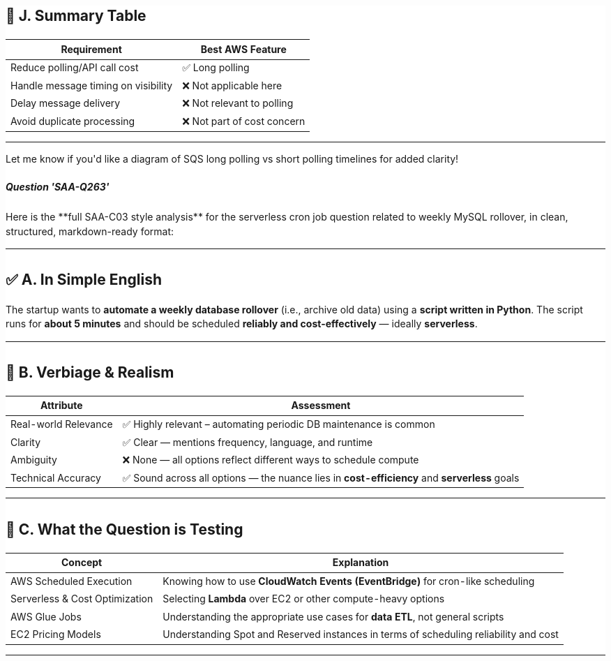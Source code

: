 
## 🧾 J. Summary Table

| Requirement                         | Best AWS Feature            |
| ----------------------------------- | --------------------------- |
| Reduce polling/API call cost        | ✅ Long polling             |
| Handle message timing on visibility | ❌ Not applicable here      |
| Delay message delivery              | ❌ Not relevant to polling  |
| Avoid duplicate processing          | ❌ Not part of cost concern |

---

Let me know if you'd like a diagram of SQS long polling vs short polling timelines for added clarity!

<h5>Question 'SAA-Q263'</h5>
Here is the **full SAA-C03 style analysis** for the serverless cron job question related to weekly MySQL rollover, in clean, structured, markdown-ready format:

---

## ✅ A. In Simple English

The startup wants to **automate a weekly database rollover** (i.e., archive old data) using a **script written in Python**. The script runs for **about 5 minutes** and should be scheduled **reliably and cost-effectively** — ideally **serverless**.

---

## 🧾 B. Verbiage & Realism

| Attribute            | Assessment                                                                                    |
| -------------------- | --------------------------------------------------------------------------------------------- |
| Real-world Relevance | ✅ Highly relevant – automating periodic DB maintenance is common                             |
| Clarity              | ✅ Clear — mentions frequency, language, and runtime                                          |
| Ambiguity            | ❌ None — all options reflect different ways to schedule compute                              |
| Technical Accuracy   | ✅ Sound across all options — the nuance lies in **cost-efficiency** and **serverless** goals |

---

## 🎯 C. What the Question is Testing

| Concept                        | Explanation                                                                           |
| ------------------------------ | ------------------------------------------------------------------------------------- |
| AWS Scheduled Execution        | Knowing how to use **CloudWatch Events (EventBridge)** for cron-like scheduling       |
| Serverless & Cost Optimization | Selecting **Lambda** over EC2 or other compute-heavy options                          |
| AWS Glue Jobs                  | Understanding the appropriate use cases for **data ETL**, not general scripts         |
| EC2 Pricing Models             | Understanding Spot and Reserved instances in terms of scheduling reliability and cost |

---